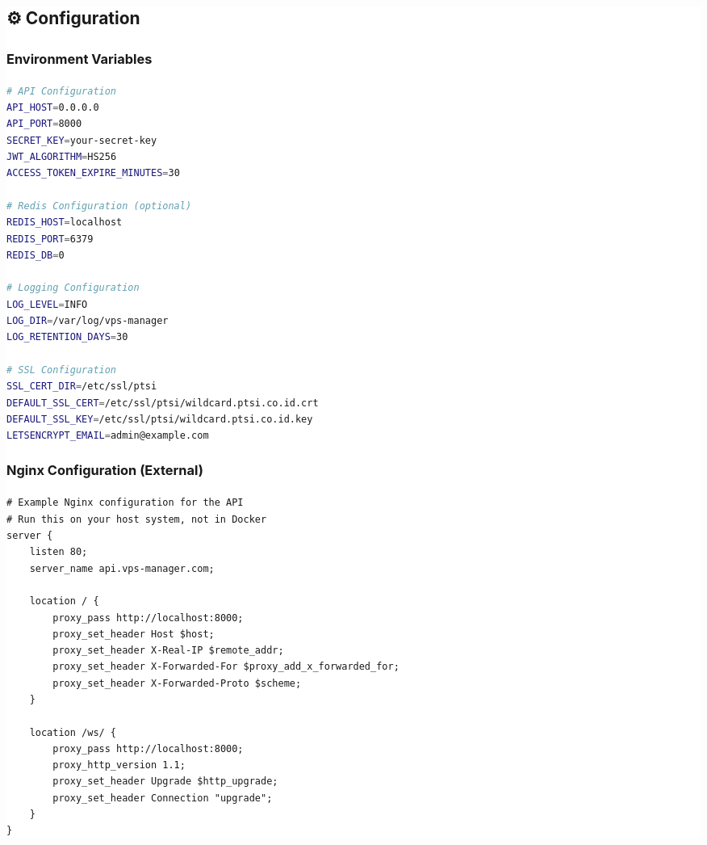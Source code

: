 ## ⚙️ **Configuration**

### **Environment Variables**
```bash
# API Configuration
API_HOST=0.0.0.0
API_PORT=8000
SECRET_KEY=your-secret-key
JWT_ALGORITHM=HS256
ACCESS_TOKEN_EXPIRE_MINUTES=30

# Redis Configuration (optional)
REDIS_HOST=localhost
REDIS_PORT=6379
REDIS_DB=0

# Logging Configuration
LOG_LEVEL=INFO
LOG_DIR=/var/log/vps-manager
LOG_RETENTION_DAYS=30

# SSL Configuration
SSL_CERT_DIR=/etc/ssl/ptsi
DEFAULT_SSL_CERT=/etc/ssl/ptsi/wildcard.ptsi.co.id.crt
DEFAULT_SSL_KEY=/etc/ssl/ptsi/wildcard.ptsi.co.id.key
LETSENCRYPT_EMAIL=admin@example.com
```

### **Nginx Configuration (External)**
```nginx
# Example Nginx configuration for the API
# Run this on your host system, not in Docker
server {
    listen 80;
    server_name api.vps-manager.com;
    
    location / {
        proxy_pass http://localhost:8000;
        proxy_set_header Host $host;
        proxy_set_header X-Real-IP $remote_addr;
        proxy_set_header X-Forwarded-For $proxy_add_x_forwarded_for;
        proxy_set_header X-Forwarded-Proto $scheme;
    }
    
    location /ws/ {
        proxy_pass http://localhost:8000;
        proxy_http_version 1.1;
        proxy_set_header Upgrade $http_upgrade;
        proxy_set_header Connection "upgrade";
    }
}
```
